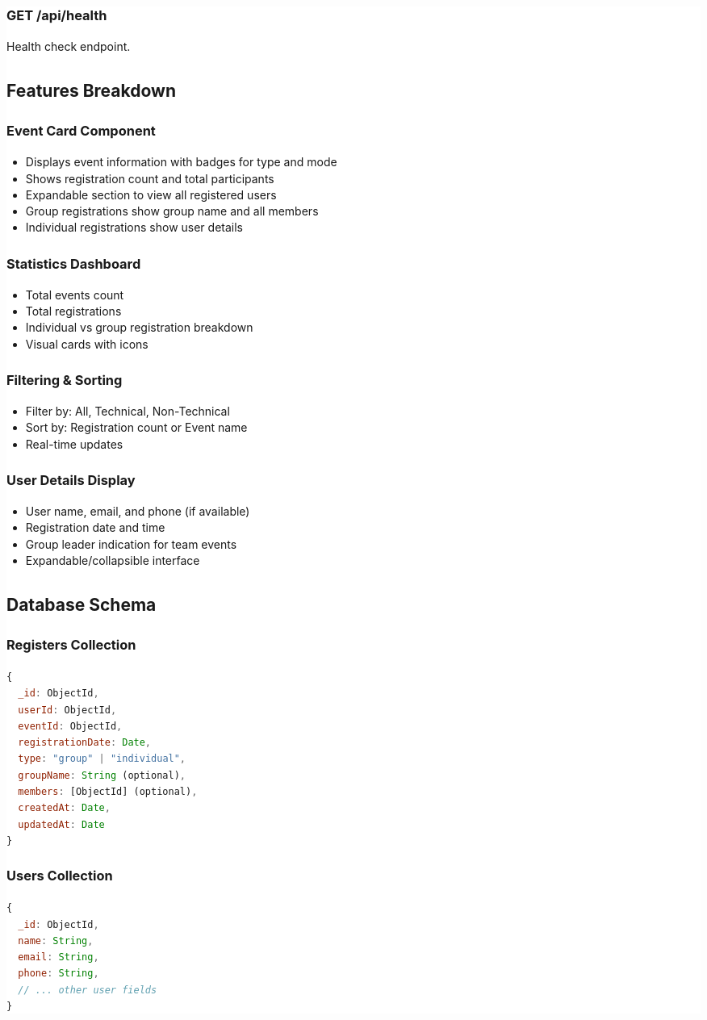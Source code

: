 ### GET /api/health
Health check endpoint.

## Features Breakdown

### Event Card Component
- Displays event information with badges for type and mode
- Shows registration count and total participants
- Expandable section to view all registered users
- Group registrations show group name and all members
- Individual registrations show user details

### Statistics Dashboard
- Total events count
- Total registrations
- Individual vs group registration breakdown
- Visual cards with icons

### Filtering & Sorting
- Filter by: All, Technical, Non-Technical
- Sort by: Registration count or Event name
- Real-time updates

### User Details Display
- User name, email, and phone (if available)
- Registration date and time
- Group leader indication for team events
- Expandable/collapsible interface

## Database Schema

### Registers Collection
```javascript
{
  _id: ObjectId,
  userId: ObjectId,
  eventId: ObjectId,
  registrationDate: Date,
  type: "group" | "individual",
  groupName: String (optional),
  members: [ObjectId] (optional),
  createdAt: Date,
  updatedAt: Date
}
```

### Users Collection
```javascript
{
  _id: ObjectId,
  name: String,
  email: String,
  phone: String,
  // ... other user fields
}
```

